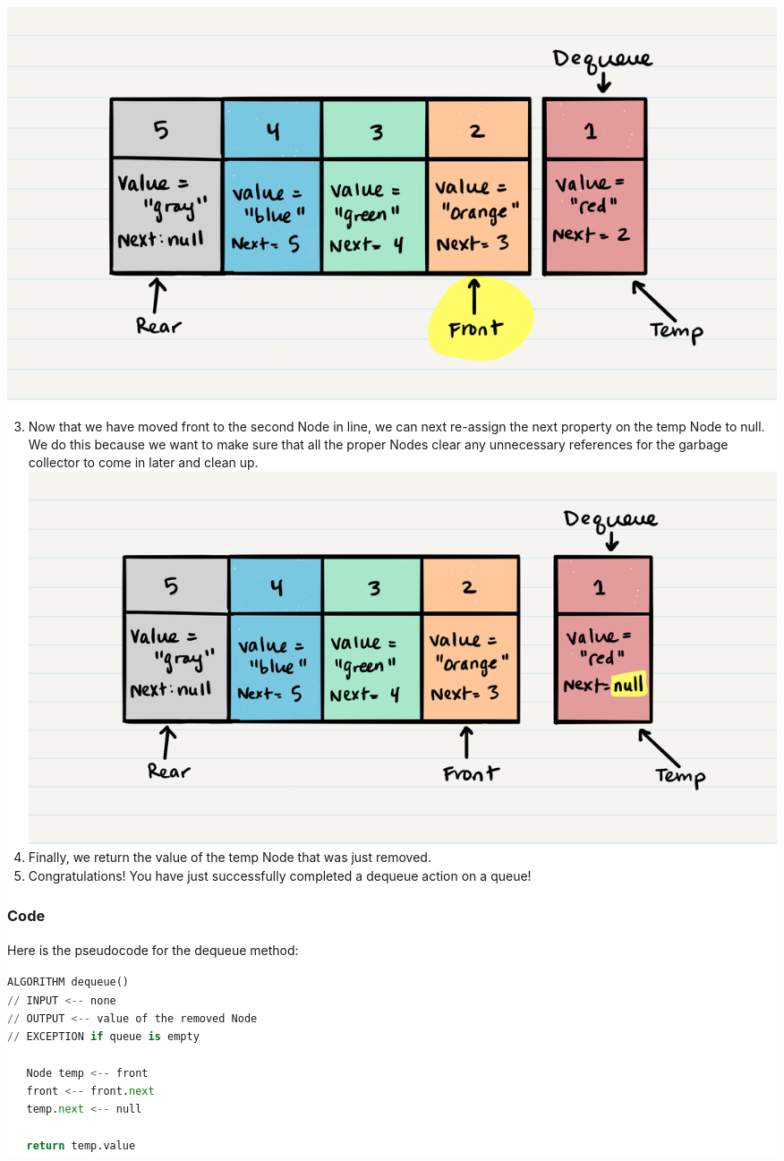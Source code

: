 ![Queue](../img/Dequeue2.png)

3. Now that we have moved front to the second Node in line, we can next re-assign the next property on the temp Node to null. We do this because we want to make sure that all the proper Nodes clear any unnecessary references for the garbage collector to come in later and clean up. ![Queue](../img/Dequeue3.png)
4. Finally, we return the value of the temp Node that was just removed.
5. Congratulations! You have just successfully completed a dequeue action on a queue!
### Code
Here is the pseudocode for the dequeue method:
```python
ALGORITHM dequeue()
// INPUT <-- none
// OUTPUT <-- value of the removed Node
// EXCEPTION if queue is empty

   Node temp <-- front
   front <-- front.next
   temp.next <-- null

   return temp.value
```